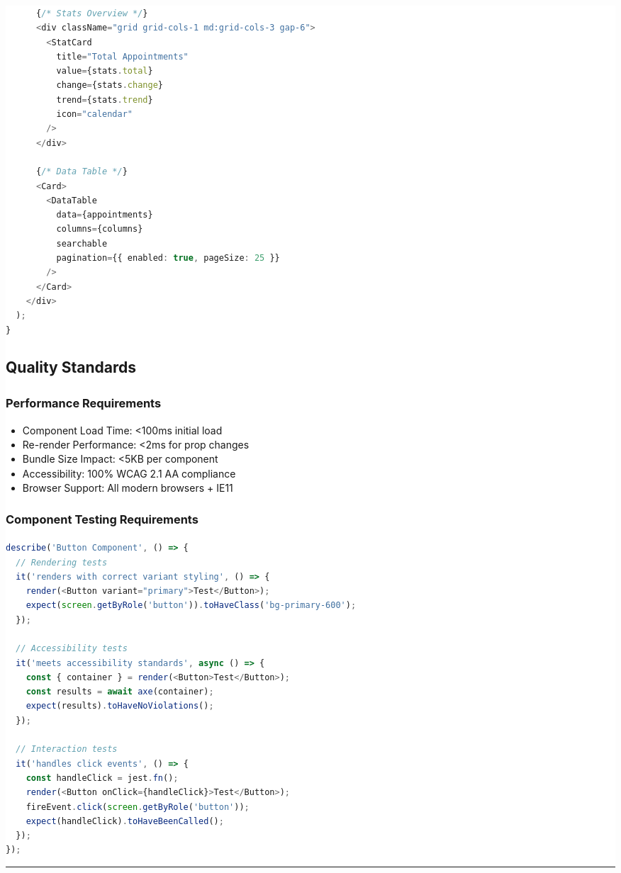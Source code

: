 ```typescript
      {/* Stats Overview */}
      <div className="grid grid-cols-1 md:grid-cols-3 gap-6">
        <StatCard
          title="Total Appointments"
          value={stats.total}
          change={stats.change}
          trend={stats.trend}
          icon="calendar"
        />
      </div>
      
      {/* Data Table */}
      <Card>
        <DataTable
          data={appointments}
          columns={columns}
          searchable
          pagination={{ enabled: true, pageSize: 25 }}
        />
      </Card>
    </div>
  );
}
```

## Quality Standards

### Performance Requirements
- Component Load Time: <100ms initial load
- Re-render Performance: <2ms for prop changes  
- Bundle Size Impact: <5KB per component
- Accessibility: 100% WCAG 2.1 AA compliance
- Browser Support: All modern browsers + IE11

### Component Testing Requirements

```typescript
describe('Button Component', () => {
  // Rendering tests
  it('renders with correct variant styling', () => {
    render(<Button variant="primary">Test</Button>);
    expect(screen.getByRole('button')).toHaveClass('bg-primary-600');
  });
  
  // Accessibility tests
  it('meets accessibility standards', async () => {
    const { container } = render(<Button>Test</Button>);
    const results = await axe(container);
    expect(results).toHaveNoViolations();
  });
  
  // Interaction tests
  it('handles click events', () => {
    const handleClick = jest.fn();
    render(<Button onClick={handleClick}>Test</Button>);
    fireEvent.click(screen.getByRole('button'));
    expect(handleClick).toHaveBeenCalled();
  });
});
```

---